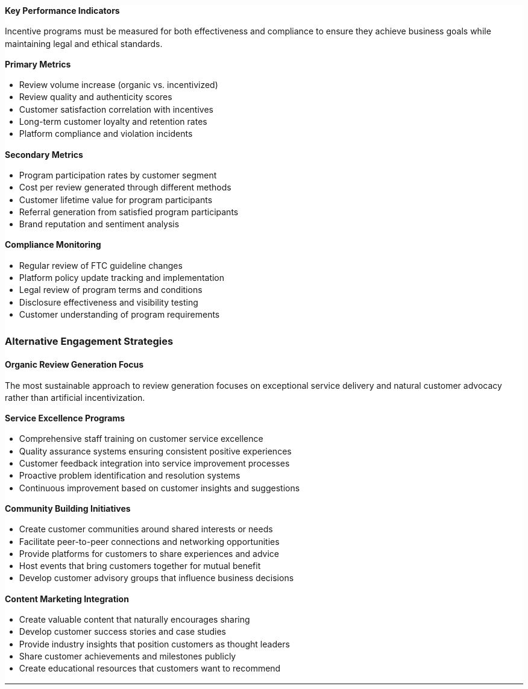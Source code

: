 **Key Performance Indicators**

Incentive programs must be measured for both effectiveness and compliance to ensure they achieve business goals while maintaining legal and ethical standards.

**Primary Metrics**
- Review volume increase (organic vs. incentivized)
- Review quality and authenticity scores
- Customer satisfaction correlation with incentives
- Long-term customer loyalty and retention rates
- Platform compliance and violation incidents

**Secondary Metrics**
- Program participation rates by customer segment
- Cost per review generated through different methods
- Customer lifetime value for program participants
- Referral generation from satisfied program participants
- Brand reputation and sentiment analysis

**Compliance Monitoring**
- Regular review of FTC guideline changes
- Platform policy update tracking and implementation
- Legal review of program terms and conditions
- Disclosure effectiveness and visibility testing
- Customer understanding of program requirements

### Alternative Engagement Strategies

**Organic Review Generation Focus**

The most sustainable approach to review generation focuses on exceptional service delivery and natural customer advocacy rather than artificial incentivization.

**Service Excellence Programs**
- Comprehensive staff training on customer service excellence
- Quality assurance systems ensuring consistent positive experiences
- Customer feedback integration into service improvement processes
- Proactive problem identification and resolution systems
- Continuous improvement based on customer insights and suggestions

**Community Building Initiatives**
- Create customer communities around shared interests or needs
- Facilitate peer-to-peer connections and networking opportunities
- Provide platforms for customers to share experiences and advice
- Host events that bring customers together for mutual benefit
- Develop customer advisory groups that influence business decisions

**Content Marketing Integration**
- Create valuable content that naturally encourages sharing
- Develop customer success stories and case studies
- Provide industry insights that position customers as thought leaders
- Share customer achievements and milestones publicly
- Create educational resources that customers want to recommend

---
